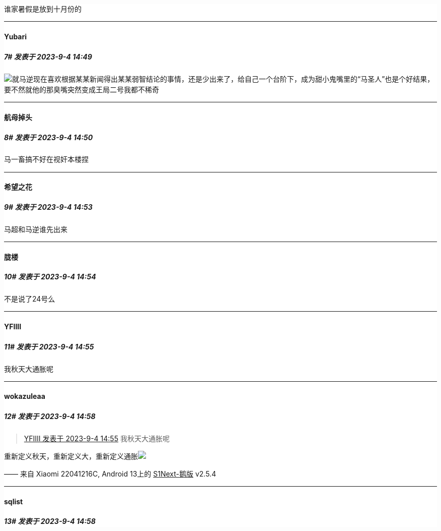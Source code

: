 谁家暑假是放到十月份的

*****

####  Yubari  
##### 7#       发表于 2023-9-4 14:49

<img src="https://static.saraba1st.com/image/smiley/face2017/037.png" referrerpolicy="no-referrer">就马逆现在喜欢根据某某新闻得出某某弱智结论的事情，还是少出来了，给自己一个台阶下，成为甜小鬼嘴里的“马圣人”也是个好结果，要不然就他的那臭嘴突然变成王局二号我都不稀奇

*****

####  航母掉头  
##### 8#       发表于 2023-9-4 14:50

马一畜搞不好在视奸本楼捏

*****

####  希望之花  
##### 9#       发表于 2023-9-4 14:53

马超和马逆谁先出来

*****

####  胧楼  
##### 10#       发表于 2023-9-4 14:54

不是说了24号么

*****

####  YFIIII  
##### 11#       发表于 2023-9-4 14:55

我秋天大通胀呢

*****

####  wokazuleaa  
##### 12#       发表于 2023-9-4 14:58

<blockquote><a href="httphttps://bbs.saraba1st.com/2b/forum.php?mod=redirect&amp;goto=findpost&amp;pid=62288694&amp;ptid=2151320" target="_blank">YFIIII 发表于 2023-9-4 14:55</a>
我秋天大通胀呢</blockquote>
重新定义秋天，重新定义大，重新定义通胀<img src="https://static.saraba1st.com/image/smiley/face2017/037.png" referrerpolicy="no-referrer">

—— 来自 Xiaomi 22041216C, Android 13上的 [S1Next-鹅版](https://github.com/ykrank/S1-Next/releases) v2.5.4

*****

####  sqlist  
##### 13#       发表于 2023-9-4 14:58
